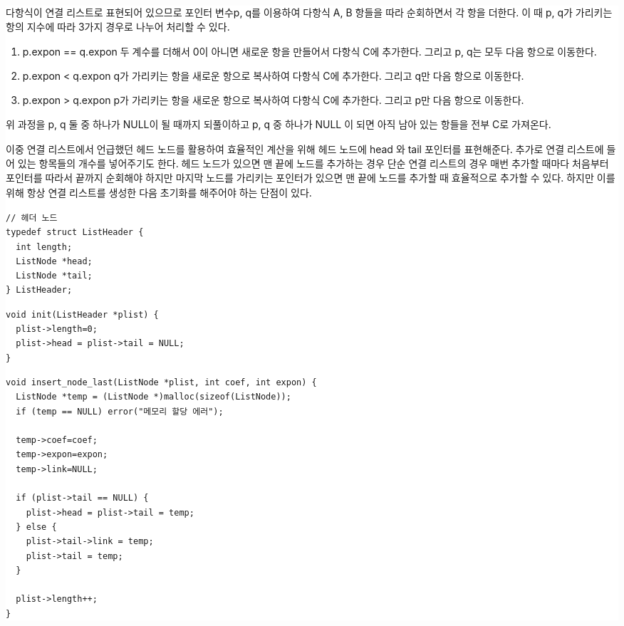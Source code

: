 다항식이 연결 리스트로 표현되어 있으므로 포인터 변수p, q를 이용하여 다항식 A, B 항들을 따라 순회하면서 각 항을 더한다. 이 때 p, q가 가리키는 항의 지수에 따라 3가지 경우로 나누어 처리할 수 있다.

1. p.expon == q.expon
   두 계수를 더해서 0이 아니면 새로운 항을 만들어서 다항식 C에 추가한다.
   그리고 p, q는 모두 다음 항으로 이동한다.

2. p.expon < q.expon
   q가 가리키는 항을 새로운 항으로 복사하여 다항식 C에 추가한다. 그리고 q만 다음 항으로 이동한다.

3. p.expon > q.expon
   p가 가리키는 항을 새로운 항으로 복사하여 다항식 C에 추가한다. 그리고 p만 다음 항으로 이동한다.

위 과정을 p, q 둘 중 하나가 NULL이 될 때까지 되풀이하고 p, q 중 하나가 NULL 이 되면 아직 남아 있는 항들을 전부 C로 가져온다.

이중 연결 리스트에서 언급했던 헤드 노드를 활용하여 효율적인 계산을 위해 헤드 노드에 head 와 tail 포인터를 표현해준다. 추가로 연결 리스트에 들어 있는 항목들의 개수를 넣어주기도 한다. 헤드 노드가 있으면 맨 끝에 노드를 추가하는 경우 단순 연결 리스트의 경우 매번 추가할 때마다 처음부터 포인터를 따라서 끝까지 순회해야 하지만 마지막 노드를 가리키는 포인터가 있으면 맨 끝에 노드를 추가할 때 효율적으로 추가할 수 있다.
하지만 이를 위해 항상 연결 리스트를 생성한 다음 초기화를 해주어야 하는 단점이 있다.

```
// 헤더 노드
typedef struct ListHeader {
  int length;
  ListNode *head;
  ListNode *tail;
} ListHeader;
```

```
void init(ListHeader *plist) {
  plist->length=0;
  plist->head = plist->tail = NULL;
}
```

```
void insert_node_last(ListNode *plist, int coef, int expon) {
  ListNode *temp = (ListNode *)malloc(sizeof(ListNode));
  if (temp == NULL) error("메모리 할당 에러");

  temp->coef=coef;
  temp->expon=expon;
  temp->link=NULL;

  if (plist->tail == NULL) {
    plist->head = plist->tail = temp;
  } else {
    plist->tail->link = temp;
    plist->tail = temp;
  }

  plist->length++;
}
```
